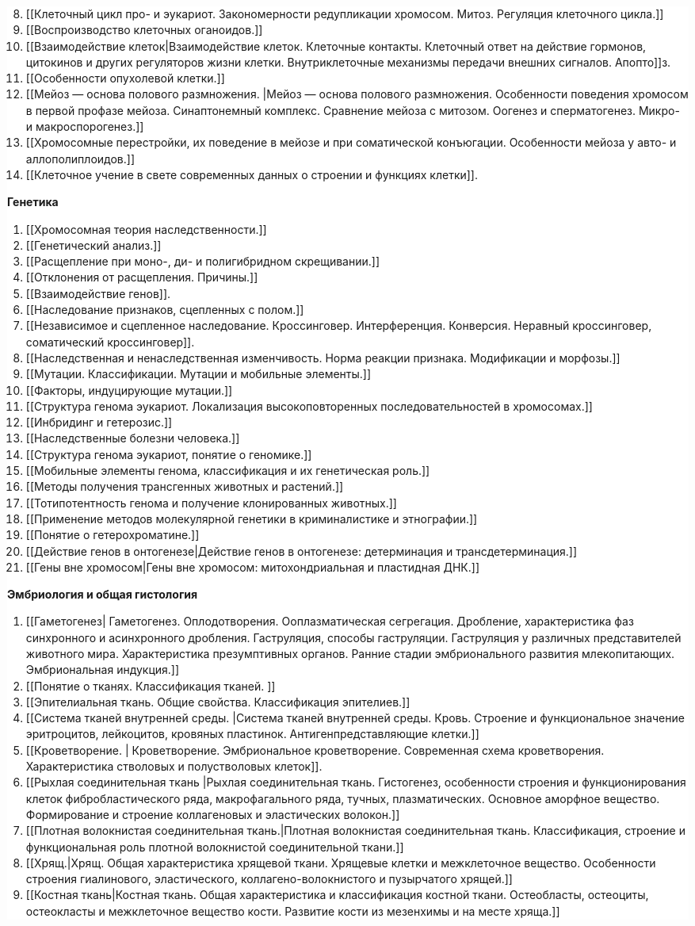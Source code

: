 8. [[Клеточный цикл про- и эукариот. Закономерности редупликации хромосом. Митоз. Регуляция клеточного цикла.]]
9. [[Воспроизводство клеточных оганоидов.]]
10. [[Взаимодействие клеток|Взаимодействие клеток. Клеточные контакты. Клеточный ответ на действие гормонов, цитокинов и других регуляторов жизни клетки. Внутриклеточные механизмы передачи внешних сигналов. Апопто]]з.
11. [[Особенности опухолевой клетки.]]
12. [[Мейоз — основа полового размножения. |Мейоз — основа полового размножения. Особенности поведения хромосом в первой профазе мейоза. Синаптонемный комплекс. Сравнение мейоза с митозом. Оогенез и сперматогенез. Микро- и макроспорогенез.]]
13. [[Хромосомные перестройки, их поведение в мейозе и при соматической конъюгации. Особенности мейоза у авто- и аллополиплоидов.]]
14. [[Клеточное учение в свете современных данных о строении и функциях клетки]].

**Генетика**

1. [[Хромосомная теория наследственности.]]
2. [[Генетический анализ.]]
3. [[Расщепление при моно-, ди- и полигибридном скрещивании.]]
4. [[Отклонения от расщепления. Причины.]]
5. [[Взаимодействие генов]].
6. [[Наследование признаков, сцепленных с полом.]]
7. [[Независимое и сцепленное наследование. Кроссинговер. Интерференция. Конверсия. Неравный кроссинговер, соматический кроссинговер]].
8. [[Наследственная и ненаследственная изменчивость. Норма реакции признака. Модификации и морфозы.]]
9. [[Мутации. Классификации. Мутации и мобильные элементы.]]
10. [[Факторы, индуцирующие мутации.]]
11. [[Структура генома эукариот. Локализация высокоповторенных последовательностей в хромосомах.]]
12. [[Инбридинг и гетерозис.]]
13. [[Наследственные болезни человека.]]
14. [[Структура генома эукариот, понятие о геномике.]]
15. [[Мобильные элементы генома, классификация и их генетическая роль.]]
16. [[Методы получения трансгенных животных и растений.]]
17. [[Тотипотентность генома и получение клонированных животных.]]
18. [[Применение методов молекулярной генетики в криминалистике и этнографии.]]
19. [[Понятие о гетерохроматине.]]
20. [[Действие генов в онтогенезе|Действие генов в онтогенезе: детерминация и трансдетерминация.]]
21. [[Гены вне хромосом|Гены вне хромосом: митохондриальная и пластидная ДНК.]]

**Эмбриология и общая гистология**

1. [[Гаметогенез| Гаметогенез. Оплодотворения. Ооплазматическая сегрегация. Дробление, характеристика фаз синхронного и асинхронного дробления. Гаструляция, способы гаструляции. Гаструляция у различных представителей животного мира. Характеристика презумптивных органов. Ранние стадии эмбрионального развития млекопитающих. Эмбриональная индукция.]]
2. [[Понятие о тканях. Классификация тканей. ]]
3. [[Эпителиальная ткань. Общие свойства. Классификация эпителиев.]]
4. [[Система тканей внутренней среды. |Система тканей внутренней среды. Кровь. Строение и функциональное значение эритроцитов, лейкоцитов, кровяных пластинок. Антигенпредставляющие клетки.]]
5. [[Кроветворение. | Кроветворение. Эмбриональное кроветворение. Современная схема кроветворения. Характеристика стволовых и полустволовых клеток]].
6. [[Рыхлая соединительная ткань |Рыхлая соединительная ткань. Гистогенез, особенности строения и функционирования клеток фибробластического ряда, макрофагального ряда, тучных, плазматических. Основное аморфное вещество. Формирование и строение коллагеновых и эластических волокон.]]
7. [[Плотная волокнистая соединительная ткань.|Плотная волокнистая соединительная ткань. Классификация, строение и функциональная роль плотной волокнистой соединительной ткани.]]
8. [[Хрящ.|Хрящ. Общая характеристика хрящевой ткани. Хрящевые клетки и межклеточное вещество. Особенности строения гиалинового, эластического, коллагено-волокнистого и пузырчатого хрящей.]]
9. [[Костная ткань|Костная ткань. Общая характеристика и классификация костной ткани. Остеобласты, остеоциты, остеокласты и межклеточное вещество кости. Развитие кости из мезенхимы и на месте хряща.]]